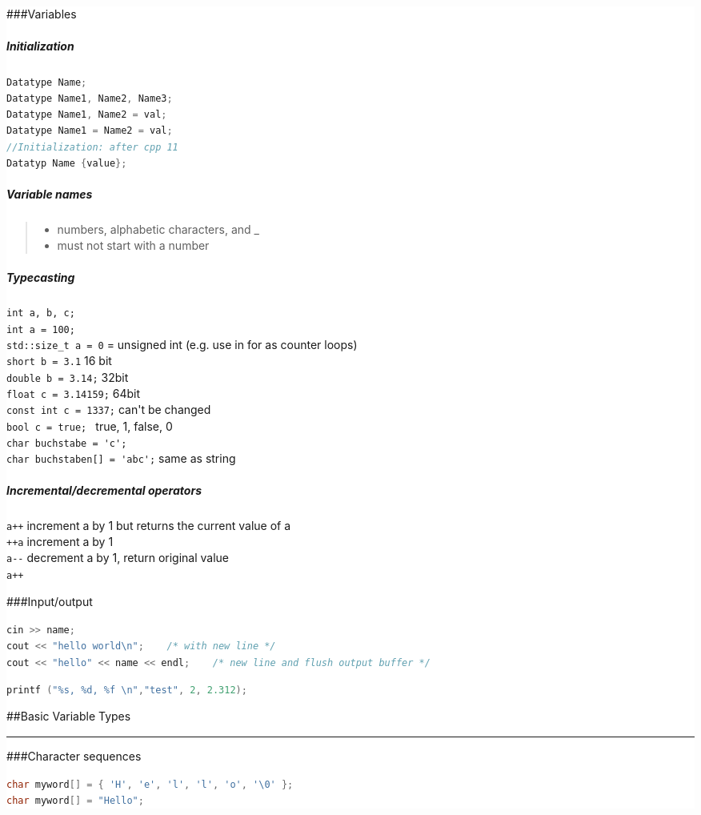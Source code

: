 ###Variables

##### Initialization
```cpp
Datatype Name;  
Datatype Name1, Name2, Name3;  
Datatype Name1, Name2 = val;  
Datatype Name1 = Name2 = val;  
//Initialization: after cpp 11
Datatyp Name {value};
```

##### Variable names


> * numbers, alphabetic characters, and _   
> * must not start with a number   

##### Typecasting

`int a, b, c;`  
`int a = 100;`  
`std::size_t a = 0`		= unsigned int (e.g. use in for as counter loops)  
`short b = 3.1`					16 bit  
`double b = 3.14;`				32bit  
`float c = 3.14159;`			64bit  
`const int c = 1337;`				can't be changed  
`bool c = true;	`				true, 1, false, 0  
`char buchstabe = 'c';`  
`char buchstaben[] = 'abc';`	same as string  

##### Incremental/decremental operators
` a++ ` increment a by 1 but returns the current value of a  
` ++a ` increment a by 1  
` a-- ` decrement a by 1, return original value  
` a++ `  


###Input/output

```cpp
cin >> name;
cout << "hello world\n";	/* with new line */
cout << "hello" << name << endl;	/* new line and flush output buffer */
```

```cpp
printf ("%s, %d, %f \n","test", 2, 2.312);
```

##Basic Variable Types


----------
###Character sequences


```cpp
char myword[] = { 'H', 'e', 'l', 'l', 'o', '\0' };
char myword[] = "Hello";
```
